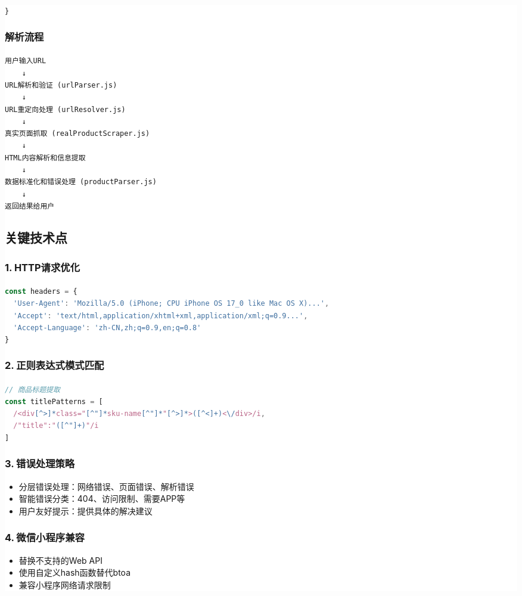 ```javascript
}
```

### 解析流程

```
用户输入URL
    ↓
URL解析和验证 (urlParser.js)
    ↓
URL重定向处理 (urlResolver.js)
    ↓
真实页面抓取 (realProductScraper.js)
    ↓
HTML内容解析和信息提取
    ↓
数据标准化和错误处理 (productParser.js)
    ↓
返回结果给用户
```

## 关键技术点

### 1. HTTP请求优化
```javascript
const headers = {
  'User-Agent': 'Mozilla/5.0 (iPhone; CPU iPhone OS 17_0 like Mac OS X)...',
  'Accept': 'text/html,application/xhtml+xml,application/xml;q=0.9...',
  'Accept-Language': 'zh-CN,zh;q=0.9,en;q=0.8'
}
```

### 2. 正则表达式模式匹配
```javascript
// 商品标题提取
const titlePatterns = [
  /<div[^>]*class="[^"]*sku-name[^"]*"[^>]*>([^<]+)<\/div>/i,
  /"title":"([^"]+)"/i
]
```

### 3. 错误处理策略
- 分层错误处理：网络错误、页面错误、解析错误
- 智能错误分类：404、访问限制、需要APP等
- 用户友好提示：提供具体的解决建议

### 4. 微信小程序兼容
- 替换不支持的Web API
- 使用自定义hash函数替代btoa
- 兼容小程序网络请求限制
